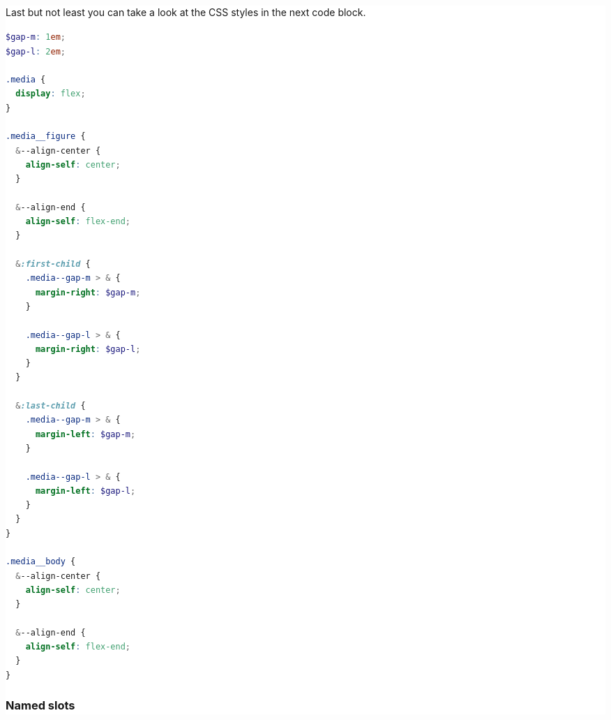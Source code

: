 Last but not least you can take a look at the CSS styles in the next code block.

```scss
$gap-m: 1em;
$gap-l: 2em;

.media {
  display: flex;
}

.media__figure {
  &--align-center {
    align-self: center;
  }

  &--align-end {
    align-self: flex-end;
  }

  &:first-child {
    .media--gap-m > & {
      margin-right: $gap-m;
    }

    .media--gap-l > & {
      margin-right: $gap-l;
    }
  }

  &:last-child {
    .media--gap-m > & {
      margin-left: $gap-m;
    }

    .media--gap-l > & {
      margin-left: $gap-l;
    }
  }
}

.media__body {
  &--align-center {
    align-self: center;
  }

  &--align-end {
    align-self: flex-end;
  }
}
```

### Named slots
